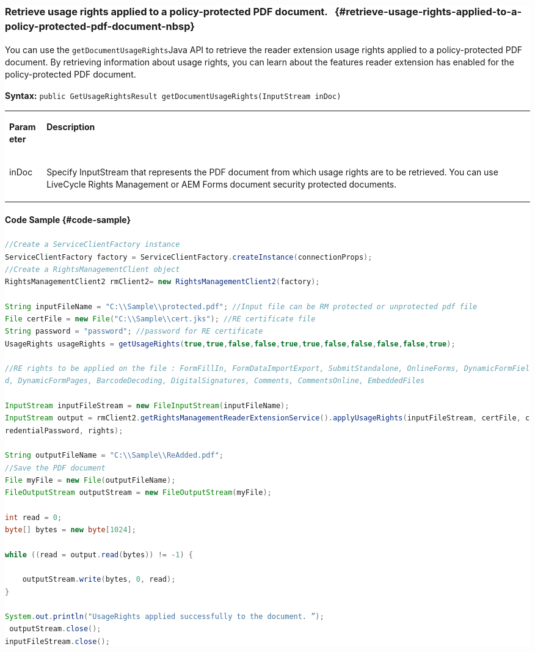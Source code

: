 ### Retrieve usage rights applied to a policy-protected PDF document. &nbsp; {#retrieve-usage-rights-applied-to-a-policy-protected-pdf-document-nbsp}

You can use the `getDocumentUsageRights`Java API to retrieve the reader extension usage rights applied to a policy-protected PDF document. By retrieving information about usage rights, you can learn about the features reader extension has enabled for the policy-protected PDF document.

**Syntax:** `public GetUsageRightsResult getDocumentUsageRights(InputStream inDoc)`

<table>
 <tbody>
  <tr>
   <td><p><strong>Parameter</strong></p> </td>
   <td><p><strong>Description</strong></p> </td>
  </tr>
  <tr>
   <td><p>inDoc</p> </td>
   <td><p>Specify InputStream that represents the PDF document from which usage rights are to be retrieved. You can use LiveCycle Rights Management or AEM Forms document security protected documents.</p> </td>
  </tr>
 </tbody>
</table>

#### Code Sample {#code-sample}

```java
//Create a ServiceClientFactory instance
ServiceClientFactory factory = ServiceClientFactory.createInstance(connectionProps);
//Create a RightsManagementClient object
RightsManagementClient2 rmClient2= new RightsManagementClient2(factory);

String inputFileName = "C:\\Sample\\protected.pdf"; //Input file can be RM protected or unprotected pdf file
File certFile = new File("C:\\Sample\\cert.jks"); //RE certificate file
String password = "password"; //password for RE certificate
UsageRights usageRights = getUsageRights(true,true,false,false,true,true,false,false,false,false,true);

//RE rights to be applied on the file : FormFillIn, FormDataImportExport, SubmitStandalone, OnlineForms, DynamicFormField, DynamicFormPages, BarcodeDecoding, DigitalSignatures, Comments, CommentsOnline, EmbeddedFiles

InputStream inputFileStream = new FileInputStream(inputFileName);
InputStream output = rmClient2.getRightsManagementReaderExtensionService().applyUsageRights(inputFileStream, certFile, credentialPassword, rights);

String outputFileName = "C:\\Sample\\ReAdded.pdf";
//Save the PDF document
File myFile = new File(outputFileName);
FileOutputStream outputStream = new FileOutputStream(myFile);

int read = 0;
byte[] bytes = new byte[1024];

while ((read = output.read(bytes)) != -1) {

    outputStream.write(bytes, 0, read);
}

System.out.println("UsageRights applied successfully to the document. ”);
 outputStream.close();
inputFileStream.close();

```